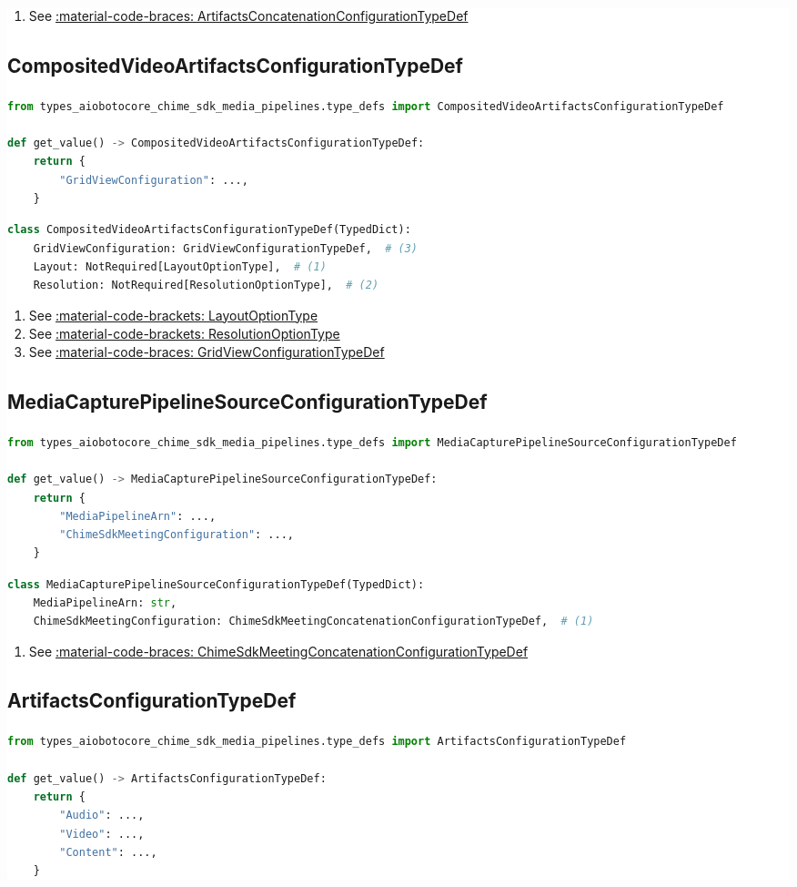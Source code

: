 1. See [:material-code-braces: ArtifactsConcatenationConfigurationTypeDef](./type_defs.md#artifactsconcatenationconfigurationtypedef) 
## CompositedVideoArtifactsConfigurationTypeDef

```python title="Usage Example"
from types_aiobotocore_chime_sdk_media_pipelines.type_defs import CompositedVideoArtifactsConfigurationTypeDef

def get_value() -> CompositedVideoArtifactsConfigurationTypeDef:
    return {
        "GridViewConfiguration": ...,
    }
```

```python title="Definition"
class CompositedVideoArtifactsConfigurationTypeDef(TypedDict):
    GridViewConfiguration: GridViewConfigurationTypeDef,  # (3)
    Layout: NotRequired[LayoutOptionType],  # (1)
    Resolution: NotRequired[ResolutionOptionType],  # (2)
```

1. See [:material-code-brackets: LayoutOptionType](./literals.md#layoutoptiontype) 
2. See [:material-code-brackets: ResolutionOptionType](./literals.md#resolutionoptiontype) 
3. See [:material-code-braces: GridViewConfigurationTypeDef](./type_defs.md#gridviewconfigurationtypedef) 
## MediaCapturePipelineSourceConfigurationTypeDef

```python title="Usage Example"
from types_aiobotocore_chime_sdk_media_pipelines.type_defs import MediaCapturePipelineSourceConfigurationTypeDef

def get_value() -> MediaCapturePipelineSourceConfigurationTypeDef:
    return {
        "MediaPipelineArn": ...,
        "ChimeSdkMeetingConfiguration": ...,
    }
```

```python title="Definition"
class MediaCapturePipelineSourceConfigurationTypeDef(TypedDict):
    MediaPipelineArn: str,
    ChimeSdkMeetingConfiguration: ChimeSdkMeetingConcatenationConfigurationTypeDef,  # (1)
```

1. See [:material-code-braces: ChimeSdkMeetingConcatenationConfigurationTypeDef](./type_defs.md#chimesdkmeetingconcatenationconfigurationtypedef) 
## ArtifactsConfigurationTypeDef

```python title="Usage Example"
from types_aiobotocore_chime_sdk_media_pipelines.type_defs import ArtifactsConfigurationTypeDef

def get_value() -> ArtifactsConfigurationTypeDef:
    return {
        "Audio": ...,
        "Video": ...,
        "Content": ...,
    }
```
